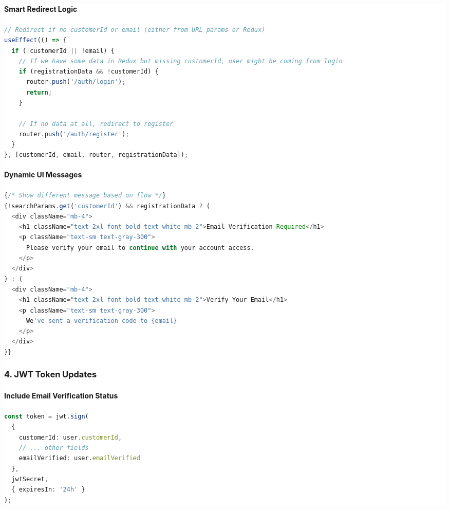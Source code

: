 #### Smart Redirect Logic
```typescript
// Redirect if no customerId or email (either from URL params or Redux)
useEffect(() => {
  if (!customerId || !email) {
    // If we have some data in Redux but missing customerId, user might be coming from login
    if (registrationData && !customerId) {
      router.push('/auth/login');
      return;
    }
    
    // If no data at all, redirect to register
    router.push('/auth/register');
  }
}, [customerId, email, router, registrationData]);
```

#### Dynamic UI Messages
```typescript
{/* Show different message based on flow */}
{!searchParams.get('customerId') && registrationData ? (
  <div className="mb-4">
    <h1 className="text-2xl font-bold text-white mb-2">Email Verification Required</h1>
    <p className="text-sm text-gray-300">
      Please verify your email to continue with your account access.
    </p>
  </div>
) : (
  <div className="mb-4">
    <h1 className="text-2xl font-bold text-white mb-2">Verify Your Email</h1>
    <p className="text-sm text-gray-300">
      We've sent a verification code to {email}
    </p>
  </div>
)}
```

### 4. JWT Token Updates

#### Include Email Verification Status
```typescript
const token = jwt.sign(
  {
    customerId: user.customerId,
    // ... other fields
    emailVerified: user.emailVerified
  },
  jwtSecret,
  { expiresIn: '24h' }
);
```
